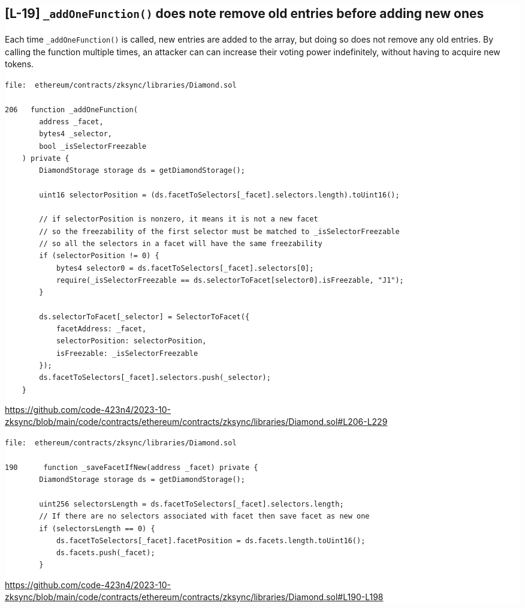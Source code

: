 ## [L-19]  `_addOneFunction()` does note remove old entries before adding new ones

Each time `_addOneFunction()` is called, new entries are added to the array, but doing so does not remove any old entries. By calling the function multiple times, an attacker can can increase their voting power indefinitely, without having to acquire new tokens.

```solidity
file:  ethereum/contracts/zksync/libraries/Diamond.sol

206   function _addOneFunction(
        address _facet,
        bytes4 _selector,
        bool _isSelectorFreezable
    ) private {
        DiamondStorage storage ds = getDiamondStorage();

        uint16 selectorPosition = (ds.facetToSelectors[_facet].selectors.length).toUint16();

        // if selectorPosition is nonzero, it means it is not a new facet
        // so the freezability of the first selector must be matched to _isSelectorFreezable
        // so all the selectors in a facet will have the same freezability
        if (selectorPosition != 0) {
            bytes4 selector0 = ds.facetToSelectors[_facet].selectors[0];
            require(_isSelectorFreezable == ds.selectorToFacet[selector0].isFreezable, "J1");
        }

        ds.selectorToFacet[_selector] = SelectorToFacet({
            facetAddress: _facet,
            selectorPosition: selectorPosition,
            isFreezable: _isSelectorFreezable
        });
        ds.facetToSelectors[_facet].selectors.push(_selector);
    }

```
https://github.com/code-423n4/2023-10-zksync/blob/main/code/contracts/ethereum/contracts/zksync/libraries/Diamond.sol#L206-L229

```solidity
file:  ethereum/contracts/zksync/libraries/Diamond.sol

190      function _saveFacetIfNew(address _facet) private {
        DiamondStorage storage ds = getDiamondStorage();

        uint256 selectorsLength = ds.facetToSelectors[_facet].selectors.length;
        // If there are no selectors associated with facet then save facet as new one
        if (selectorsLength == 0) {
            ds.facetToSelectors[_facet].facetPosition = ds.facets.length.toUint16();
            ds.facets.push(_facet);
        }

```
https://github.com/code-423n4/2023-10-zksync/blob/main/code/contracts/ethereum/contracts/zksync/libraries/Diamond.sol#L190-L198
